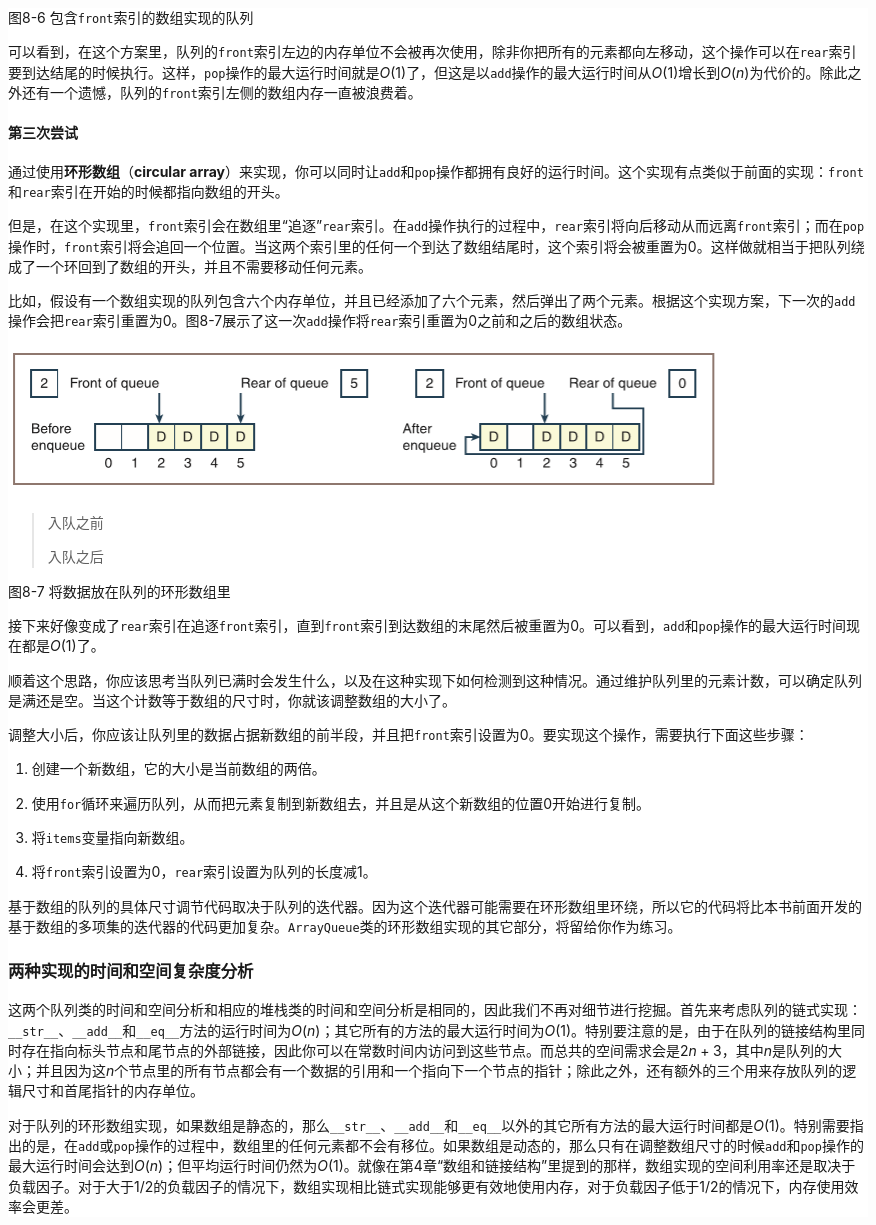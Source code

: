 图8-6 包含`front`索引的数组实现的队列

可以看到，在这个方案里，队列的`front`索引左边的内存单位不会被再次使用，除非你把所有的元素都向左移动，这个操作可以在`rear`索引要到达结尾的时候执行。这样，`pop`操作的最大运行时间就是$O(1)$了，但这是以`add`操作的最大运行时间从$O(1)$增长到$O(n)$为代价的。除此之外还有一个遗憾，队列的`front`索引左侧的数组内存一直被浪费着。

#### 第三次尝试

通过使用**环形数组**（**circular array**）来实现，你可以同时让`add`和`pop`操作都拥有良好的运行时间。这个实现有点类似于前面的实现：`front`和`rear`索引在开始的时候都指向数组的开头。

但是，在这个实现里，`front`索引会在数组里“追逐”`rear`索引。在`add`操作执行的过程中，`rear`索引将向后移动从而远离`front`索引；而在`pop`操作时，`front`索引将会追回一个位置。当这两个索引里的任何一个到达了数组结尾时，这个索引将会被重置为0。这样做就相当于把队列绕成了一个环回到了数组的开头，并且不需要移动任何元素。

比如，假设有一个数组实现的队列包含六个内存单位，并且已经添加了六个元素，然后弹出了两个元素。根据这个实现方案，下一次的`add`操作会把`rear`索引重置为0。图8-7展示了这一次`add`操作将`rear`索引重置为0之前和之后的数组状态。

![Figure-8-7](../Resources/Chapter8/Figure-8-7.png)

> 入队之前
>
> 入队之后

图8-7 将数据放在队列的环形数组里

接下来好像变成了`rear`索引在追逐`front`索引，直到`front`索引到达数组的末尾然后被重置为0。可以看到，`add`和`pop`操作的最大运行时间现在都是$O(1)$了。

顺着这个思路，你应该思考当队列已满时会发生什么，以及在这种实现下如何检测到这种情况。通过维护队列里的元素计数，可以确定队列是满还是空。当这个计数等于数组的尺寸时，你就该调整数组的大小了。

调整大小后，你应该让队列里的数据占据新数组的前半段，并且把`front`索引设置为0。要实现这个操作，需要执行下面这些步骤：

1. 创建一个新数组，它的大小是当前数组的两倍。

2. 使用`for`循环来遍历队列，从而把元素复制到新数组去，并且是从这个新数组的位置0开始进行复制。

3. 将`items`变量指向新数组。

4. 将`front`索引设置为0，`rear`索引设置为队列的长度减1。

基于数组的队列的具体尺寸调节代码取决于队列的迭代器。因为这个迭代器可能需要在环形数组里环绕，所以它的代码将比本书前面开发的基于数组的多项集的迭代器的代码更加复杂。`ArrayQueue`类的环形数组实现的其它部分，将留给你作为练习。

### 两种实现的时间和空间复杂度分析

这两个队列类的时间和空间分析和相应的堆栈类的时间和空间分析是相同的，因此我们不再对细节进行挖掘。首先来考虑队列的链式实现：`__str__`、`__add__`和`__eq__`方法的运行时间为$O(n)$；其它所有的方法的最大运行时间为$O(1)$。特别要注意的是，由于在队列的链接结构里同时存在指向标头节点和尾节点的外部链接，因此你可以在常数时间内访问到这些节点。而总共的空间需求会是$2n + 3$，其中$n$是队列的大小；并且因为这$n$个节点里的所有节点都会有一个数据的引用和一个指向下一个节点的指针；除此之外，还有额外的三个用来存放队列的逻辑尺寸和首尾指针的内存单位。

对于队列的环形数组实现，如果数组是静态的，那么`__str__`、`__add__`和`__eq__`以外的其它所有方法的最大运行时间都是$O(1)$。特别需要指出的是，在`add`或`pop`操作的过程中，数组里的任何元素都不会有移位。如果数组是动态的，那么只有在调整数组尺寸的时候`add`和`pop`操作的最大运行时间会达到$O(n)$；但平均运行时间仍然为$O(1)$。就像在第4章“数组和链接结构”里提到的那样，数组实现的空间利用率还是取决于负载因子。对于大于$1/2$的负载因子的情况下，数组实现相比链式实现能够更有效地使用内存，对于负载因子低于$1/2$的情况下，内存使用效率会更差。
